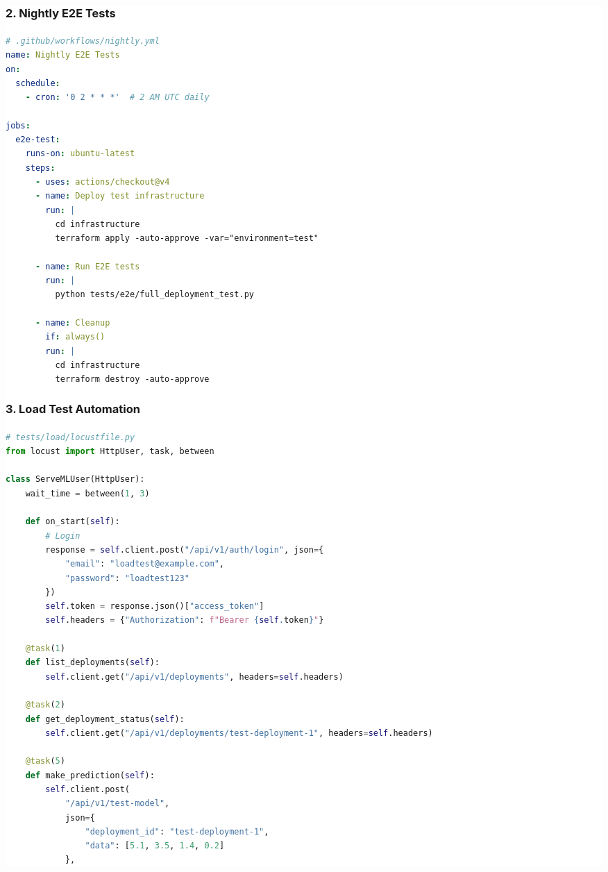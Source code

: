 ### 2. Nightly E2E Tests

```yaml
# .github/workflows/nightly.yml
name: Nightly E2E Tests
on:
  schedule:
    - cron: '0 2 * * *'  # 2 AM UTC daily

jobs:
  e2e-test:
    runs-on: ubuntu-latest
    steps:
      - uses: actions/checkout@v4
      - name: Deploy test infrastructure
        run: |
          cd infrastructure
          terraform apply -auto-approve -var="environment=test"
      
      - name: Run E2E tests
        run: |
          python tests/e2e/full_deployment_test.py
      
      - name: Cleanup
        if: always()
        run: |
          cd infrastructure
          terraform destroy -auto-approve
```

### 3. Load Test Automation

```python
# tests/load/locustfile.py
from locust import HttpUser, task, between

class ServeMLUser(HttpUser):
    wait_time = between(1, 3)
    
    def on_start(self):
        # Login
        response = self.client.post("/api/v1/auth/login", json={
            "email": "loadtest@example.com",
            "password": "loadtest123"
        })
        self.token = response.json()["access_token"]
        self.headers = {"Authorization": f"Bearer {self.token}"}
    
    @task(1)
    def list_deployments(self):
        self.client.get("/api/v1/deployments", headers=self.headers)
    
    @task(2)
    def get_deployment_status(self):
        self.client.get("/api/v1/deployments/test-deployment-1", headers=self.headers)
    
    @task(5)
    def make_prediction(self):
        self.client.post(
            "/api/v1/test-model",
            json={
                "deployment_id": "test-deployment-1",
                "data": [5.1, 3.5, 1.4, 0.2]
            },
```